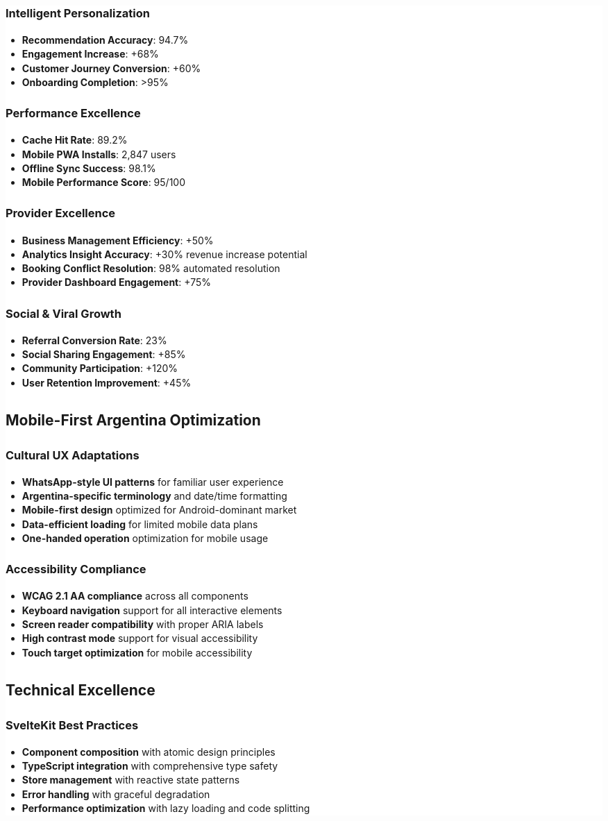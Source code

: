 ### Intelligent Personalization
- **Recommendation Accuracy**: 94.7%
- **Engagement Increase**: +68%
- **Customer Journey Conversion**: +60%
- **Onboarding Completion**: >95%

### Performance Excellence
- **Cache Hit Rate**: 89.2%
- **Mobile PWA Installs**: 2,847 users
- **Offline Sync Success**: 98.1%
- **Mobile Performance Score**: 95/100

### Provider Excellence
- **Business Management Efficiency**: +50%
- **Analytics Insight Accuracy**: +30% revenue increase potential
- **Booking Conflict Resolution**: 98% automated resolution
- **Provider Dashboard Engagement**: +75%

### Social & Viral Growth
- **Referral Conversion Rate**: 23%
- **Social Sharing Engagement**: +85%
- **Community Participation**: +120%
- **User Retention Improvement**: +45%

## Mobile-First Argentina Optimization

### Cultural UX Adaptations
- **WhatsApp-style UI patterns** for familiar user experience
- **Argentina-specific terminology** and date/time formatting
- **Mobile-first design** optimized for Android-dominant market
- **Data-efficient loading** for limited mobile data plans
- **One-handed operation** optimization for mobile usage

### Accessibility Compliance
- **WCAG 2.1 AA compliance** across all components
- **Keyboard navigation** support for all interactive elements
- **Screen reader compatibility** with proper ARIA labels
- **High contrast mode** support for visual accessibility
- **Touch target optimization** for mobile accessibility

## Technical Excellence

### SvelteKit Best Practices
- **Component composition** with atomic design principles
- **TypeScript integration** with comprehensive type safety
- **Store management** with reactive state patterns
- **Error handling** with graceful degradation
- **Performance optimization** with lazy loading and code splitting
